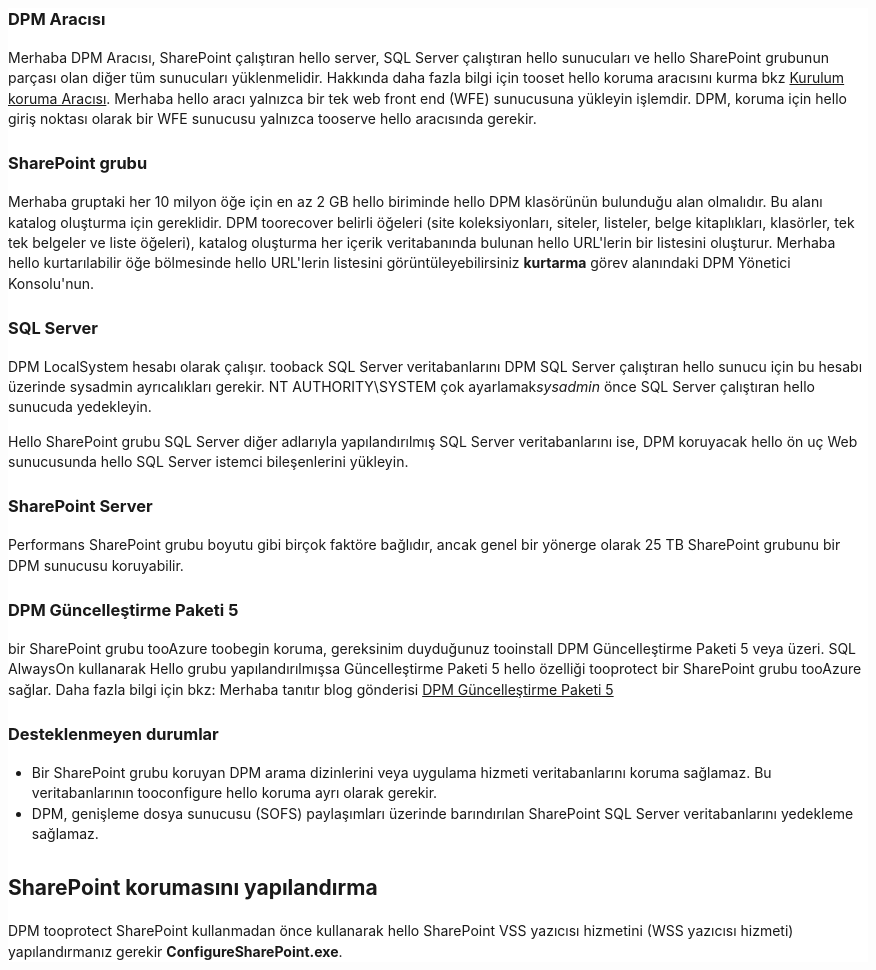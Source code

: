 ### <a name="dpm-agent"></a>DPM Aracısı
Merhaba DPM Aracısı, SharePoint çalıştıran hello server, SQL Server çalıştıran hello sunucuları ve hello SharePoint grubunun parçası olan diğer tüm sunucuları yüklenmelidir. Hakkında daha fazla bilgi için tooset hello koruma aracısını kurma bkz [Kurulum koruma Aracısı](https://technet.microsoft.com/library/hh758034\(v=sc.12\).aspx).  Merhaba hello aracı yalnızca bir tek web front end (WFE) sunucusuna yükleyin işlemdir. DPM, koruma için hello giriş noktası olarak bir WFE sunucusu yalnızca tooserve hello aracısında gerekir.

### <a name="sharepoint-farm"></a>SharePoint grubu
Merhaba gruptaki her 10 milyon öğe için en az 2 GB hello biriminde hello DPM klasörünün bulunduğu alan olmalıdır. Bu alanı katalog oluşturma için gereklidir. DPM toorecover belirli öğeleri (site koleksiyonları, siteler, listeler, belge kitaplıkları, klasörler, tek tek belgeler ve liste öğeleri), katalog oluşturma her içerik veritabanında bulunan hello URL'lerin bir listesini oluşturur. Merhaba hello kurtarılabilir öğe bölmesinde hello URL'lerin listesini görüntüleyebilirsiniz **kurtarma** görev alanındaki DPM Yönetici Konsolu'nun.

### <a name="sql-server"></a>SQL Server
DPM LocalSystem hesabı olarak çalışır. tooback SQL Server veritabanlarını DPM SQL Server çalıştıran hello sunucu için bu hesabı üzerinde sysadmin ayrıcalıkları gerekir. NT AUTHORITY\SYSTEM çok ayarlamak*sysadmin* önce SQL Server çalıştıran hello sunucuda yedekleyin.

Hello SharePoint grubu SQL Server diğer adlarıyla yapılandırılmış SQL Server veritabanlarını ise, DPM koruyacak hello ön uç Web sunucusunda hello SQL Server istemci bileşenlerini yükleyin.

### <a name="sharepoint-server"></a>SharePoint Server
Performans SharePoint grubu boyutu gibi birçok faktöre bağlıdır, ancak genel bir yönerge olarak 25 TB SharePoint grubunu bir DPM sunucusu koruyabilir.

### <a name="dpm-update-rollup-5"></a>DPM Güncelleştirme Paketi 5
bir SharePoint grubu tooAzure toobegin koruma, gereksinim duyduğunuz tooinstall DPM Güncelleştirme Paketi 5 veya üzeri. SQL AlwaysOn kullanarak Hello grubu yapılandırılmışsa Güncelleştirme Paketi 5 hello özelliği tooprotect bir SharePoint grubu tooAzure sağlar.
Daha fazla bilgi için bkz: Merhaba tanıtır blog gönderisi [DPM Güncelleştirme Paketi 5](http://blogs.technet.com/b/dpm/archive/2015/02/11/update-rollup-5-for-system-center-2012-r2-data-protection-manager-is-now-available.aspx)

### <a name="whats-not-supported"></a>Desteklenmeyen durumlar
* Bir SharePoint grubu koruyan DPM arama dizinlerini veya uygulama hizmeti veritabanlarını koruma sağlamaz. Bu veritabanlarının tooconfigure hello koruma ayrı olarak gerekir.
* DPM, genişleme dosya sunucusu (SOFS) paylaşımları üzerinde barındırılan SharePoint SQL Server veritabanlarını yedekleme sağlamaz.

## <a name="configure-sharepoint-protection"></a>SharePoint korumasını yapılandırma
DPM tooprotect SharePoint kullanmadan önce kullanarak hello SharePoint VSS yazıcısı hizmetini (WSS yazıcısı hizmeti) yapılandırmanız gerekir **ConfigureSharePoint.exe**.
